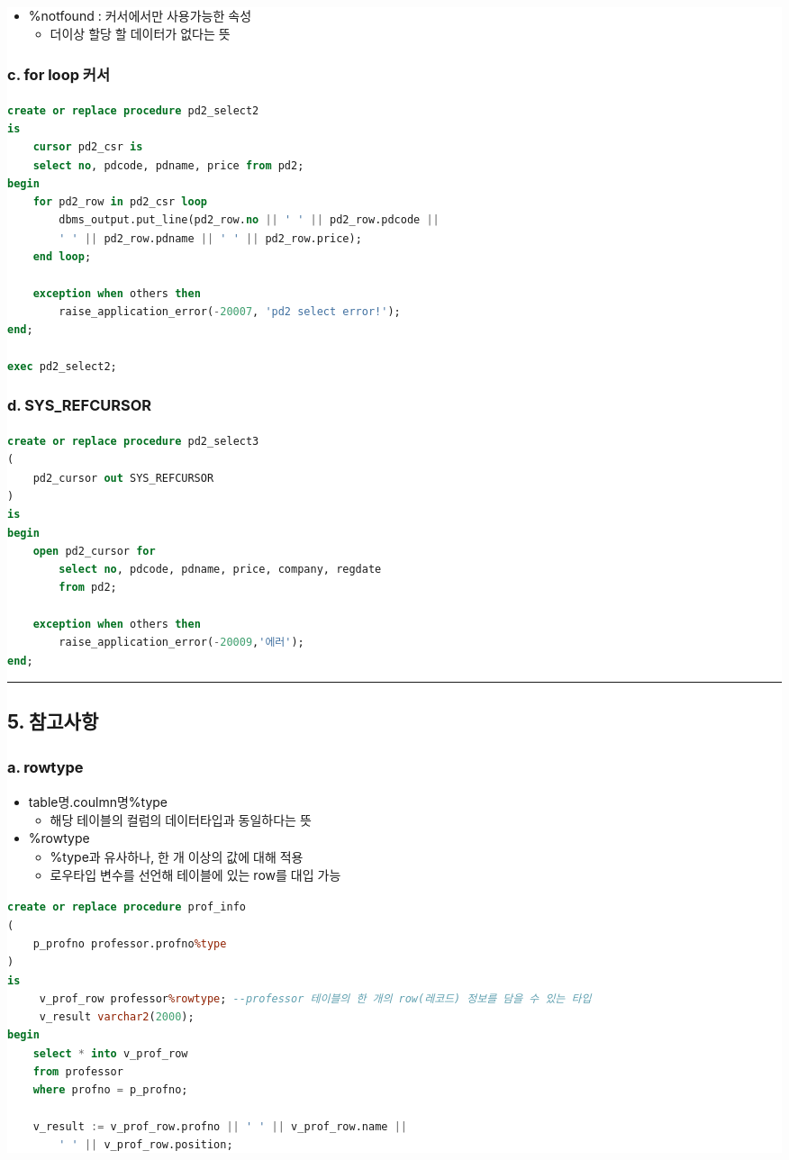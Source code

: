 - %notfound : 커서에서만 사용가능한 속성
  - 더이상 할당 할 데이터가 없다는 뜻

### c. for loop 커서
```sql
create or replace procedure pd2_select2
is
    cursor pd2_csr is
    select no, pdcode, pdname, price from pd2;
begin
    for pd2_row in pd2_csr loop
        dbms_output.put_line(pd2_row.no || ' ' || pd2_row.pdcode ||
        ' ' || pd2_row.pdname || ' ' || pd2_row.price);
    end loop;
    
    exception when others then 
        raise_application_error(-20007, 'pd2 select error!');
end;

exec pd2_select2;
```

### d. SYS_REFCURSOR
```sql
create or replace procedure pd2_select3
(
    pd2_cursor out SYS_REFCURSOR
)
is
begin
    open pd2_cursor for
        select no, pdcode, pdname, price, company, regdate
        from pd2;
    
    exception when others then
        raise_application_error(-20009,'에러');
end;
```
***

## 5. 참고사항
### a. rowtype
- table명.coulmn명%type
  - 해당 테이블의 컬럼의 데이터타입과 동일하다는 뜻
- %rowtype
  - %type과 유사하나, 한 개 이상의 값에 대해 적용
  - 로우타입 변수를 선언해 테이블에 있는 row를 대입 가능   

```sql
create or replace procedure prof_info
(
    p_profno professor.profno%type
)
is
     v_prof_row professor%rowtype; --professor 테이블의 한 개의 row(레코드) 정보를 담을 수 있는 타입
     v_result varchar2(2000);
begin
    select * into v_prof_row
    from professor
    where profno = p_profno;
    
    v_result := v_prof_row.profno || ' ' || v_prof_row.name ||
        ' ' || v_prof_row.position;
```